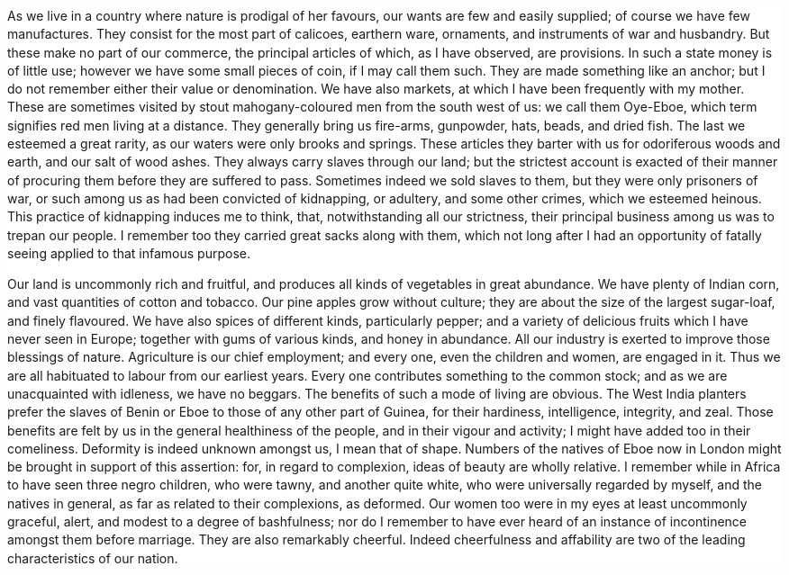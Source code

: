 As we live in a country where nature is prodigal of her favours, our wants are few and easily supplied; of course we have few manufactures. They consist for the most part of calicoes, earthern ware, ornaments, and instruments of war and husbandry. But these make no part of our commerce, the principal articles of which, as I have observed, are provisions. In such a state money is of little use; however we have some small pieces of coin, if I may call them such. They are made something like an anchor; but I do not remember either their value or denomination. We have also markets, at which I have been frequently with my mother. These are sometimes visited by stout mahogany-coloured men from the south west of us: we call them Oye-Eboe, which term signifies red men living at a distance. They generally bring us fire-arms, gunpowder, hats, beads, and dried fish. The last we esteemed a great rarity, as our waters were only brooks and springs. These articles they barter with us for odoriferous woods and earth, and our salt of wood ashes. They always carry slaves through our land; but the strictest account is exacted of their manner of procuring them before they are suffered to pass. Sometimes indeed we sold slaves to them, but they were only prisoners of war, or such among us as had been convicted of kidnapping, or adultery, and some other crimes, which we esteemed heinous. This practice of kidnapping induces me to think, that, notwithstanding all our strictness, their principal business among us was to trepan our people. I remember too they carried great sacks along with them, which not long after I had an opportunity of fatally seeing applied to that infamous purpose.

Our land is uncommonly rich and fruitful, and produces all kinds of vegetables in great abundance. We have plenty of Indian corn, and vast quantities of cotton and tobacco. Our pine apples grow without culture; they are about the size of the largest sugar-loaf, and finely flavoured. We have also spices of different kinds, particularly pepper; and a variety of delicious fruits which I have never seen in Europe; together with gums of various kinds, and honey in abundance. All our industry is exerted to improve those blessings of nature. Agriculture is our chief employment; and every one, even the children and women, are engaged in it. Thus we are all habituated to labour from our earliest years. Every one contributes something to the common stock; and as we are unacquainted with idleness, we have no beggars. The benefits of such a mode of living are obvious. The West India planters prefer the slaves of Benin or Eboe to those of any other part of Guinea, for their hardiness, intelligence, integrity, and zeal. Those benefits are felt by us in the general healthiness of the people, and in their vigour and activity; I might have added too in their comeliness. Deformity is indeed unknown amongst us, I mean that of shape. Numbers of the natives of Eboe now in London might be brought in support of this assertion: for, in regard to complexion, ideas of beauty are wholly relative. I remember while in Africa to have seen three negro children, who were tawny, and another quite white, who were universally regarded by myself, and the natives in general, as far as related to their complexions, as deformed. Our women too were in my eyes at least uncommonly graceful, alert, and modest to a degree of bashfulness; nor do I remember to have ever heard of an instance of incontinence amongst them before marriage. They are also remarkably cheerful. Indeed cheerfulness and affability are two of the leading characteristics of our nation.
